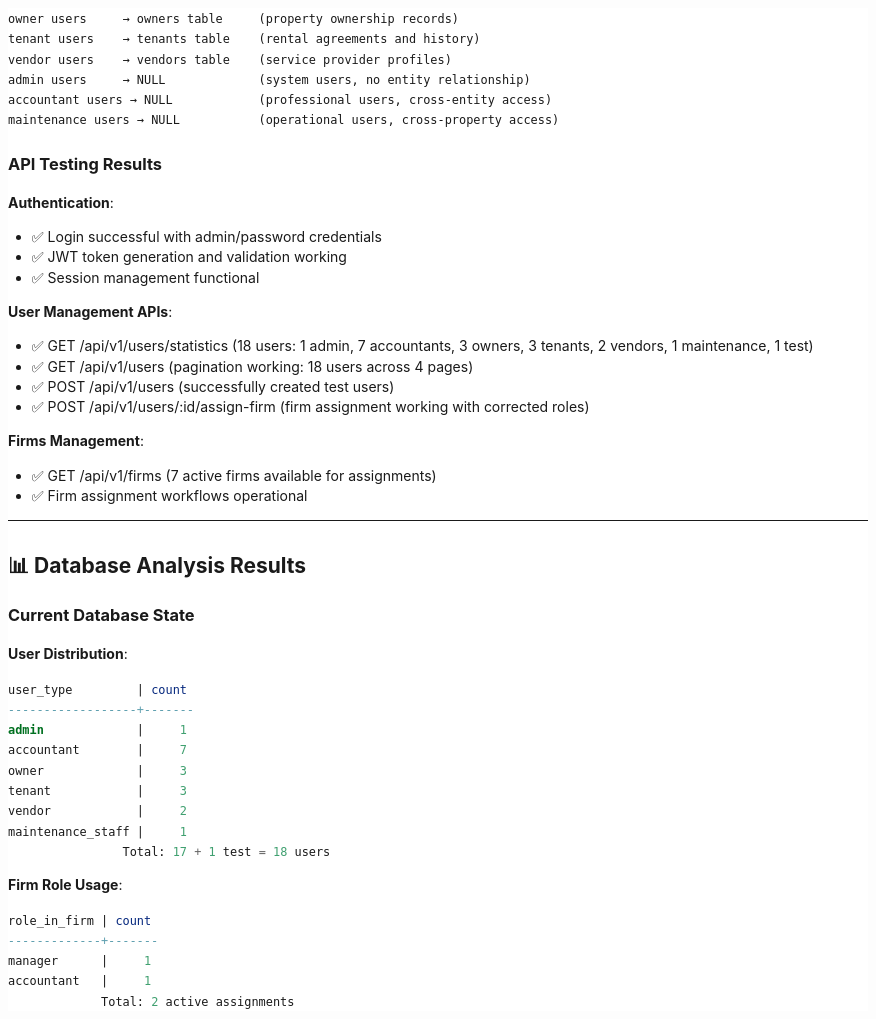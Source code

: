 ```
owner users     → owners table     (property ownership records)
tenant users    → tenants table    (rental agreements and history)
vendor users    → vendors table    (service provider profiles)
admin users     → NULL             (system users, no entity relationship)
accountant users → NULL            (professional users, cross-entity access)
maintenance users → NULL           (operational users, cross-property access)
```

### **API Testing Results**

**Authentication**:

- ✅ Login successful with admin/password credentials
- ✅ JWT token generation and validation working
- ✅ Session management functional

**User Management APIs**:

- ✅ GET /api/v1/users/statistics (18 users: 1 admin, 7 accountants, 3 owners, 3 tenants, 2 vendors,
  1 maintenance, 1 test)
- ✅ GET /api/v1/users (pagination working: 18 users across 4 pages)
- ✅ POST /api/v1/users (successfully created test users)
- ✅ POST /api/v1/users/:id/assign-firm (firm assignment working with corrected roles)

**Firms Management**:

- ✅ GET /api/v1/firms (7 active firms available for assignments)
- ✅ Firm assignment workflows operational

---

## 📊 Database Analysis Results

### **Current Database State**

**User Distribution**:

```sql
user_type         | count
------------------+-------
admin             |     1
accountant        |     7
owner             |     3
tenant            |     3
vendor            |     2
maintenance_staff |     1
                Total: 17 + 1 test = 18 users
```

**Firm Role Usage**:

```sql
role_in_firm | count
-------------+-------
manager      |     1
accountant   |     1
             Total: 2 active assignments
```
